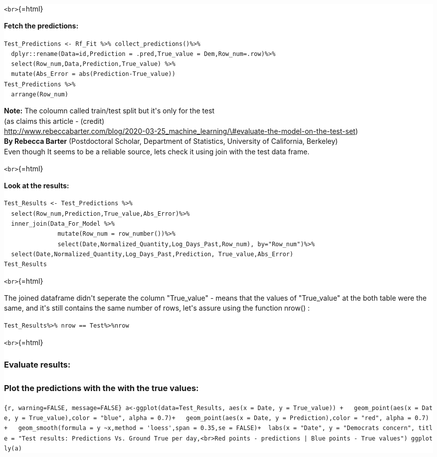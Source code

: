 `<br>`{=html}

**Fetch the predictions:**

``` {.{r}}
Test_Predictions <- Rf_Fit %>% collect_predictions()%>%
  dplyr::rename(Data=id,Prediction = .pred,True_value = Dem,Row_num=.row)%>%
  select(Row_num,Data,Prediction,True_value) %>%
  mutate(Abs_Error = abs(Prediction-True_value))
Test_Predictions %>%
  arrange(Row_num)
```

**Note:** The coloumn called train/test split but it's only for the
test\
(as claims this article - (credit)\
http://www.rebeccabarter.com/blog/2020-03-25_machine_learning/\#evaluate-the-model-on-the-test-set)\
**By Rebecca Barter** (Postdoctoral Scholar, Department of Statistics,
University of California, Berkeley)\
Even though It seems to be a reliable source, lets check it using join
with the test data frame.

`<br>`{=html}

**Look at the results:**

``` {.{r}}
Test_Results <- Test_Predictions %>% 
  select(Row_num,Prediction,True_value,Abs_Error)%>%
  inner_join(Data_For_Model %>% 
               mutate(Row_num = row_number())%>%
               select(Date,Normalized_Quantity,Log_Days_Past,Row_num), by="Row_num")%>%
  select(Date,Normalized_Quantity,Log_Days_Past,Prediction, True_value,Abs_Error)
Test_Results
```

`<br>`{=html}

The joined dataframe didn't seperate the column "True_value" - means
that the values of "True_value" at the both table were the same, and
it's still contains the same number of rows, let's assure using the
function nrow() :

``` {.{r}}
Test_Results%>% nrow == Test%>%nrow  
```

`<br>`{=html}

### Evaluate results:

### Plot the predictions with the with the true values:

`{r, warning=FALSE, message=FALSE} a<-ggplot(data=Test_Results, aes(x = Date, y = True_value)) +   geom_point(aes(x = Date, y = True_value),color = "blue", alpha = 0.7)+   geom_point(aes(x = Date, y = Prediction),color = "red", alpha = 0.7) +   geom_smooth(formula = y ~x,method = 'loess',span = 0.35,se = FALSE)+  labs(x = "Date", y = "Democrats concern", title = "Test results: Predictions Vs. Ground True per day,<br>Red points - predictions | Blue points - True values") ggplotly(a)`
